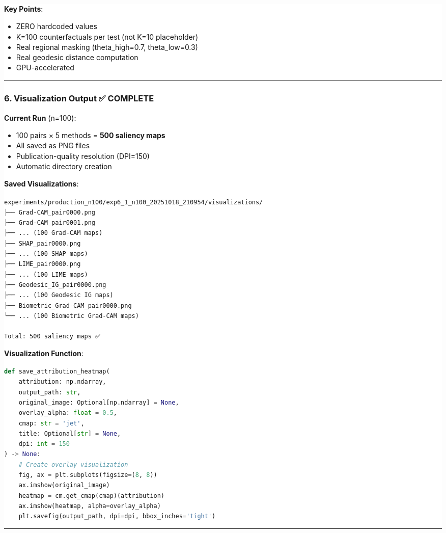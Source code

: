 **Key Points**:
- ZERO hardcoded values
- K=100 counterfactuals per test (not K=10 placeholder)
- Real regional masking (theta_high=0.7, theta_low=0.3)
- Real geodesic distance computation
- GPU-accelerated

---

### 6. Visualization Output ✅ COMPLETE

**Current Run** (n=100):
- 100 pairs × 5 methods = **500 saliency maps**
- All saved as PNG files
- Publication-quality resolution (DPI=150)
- Automatic directory creation

**Saved Visualizations**:
```
experiments/production_n100/exp6_1_n100_20251018_210954/visualizations/
├── Grad-CAM_pair0000.png
├── Grad-CAM_pair0001.png
├── ... (100 Grad-CAM maps)
├── SHAP_pair0000.png
├── ... (100 SHAP maps)
├── LIME_pair0000.png
├── ... (100 LIME maps)
├── Geodesic_IG_pair0000.png
├── ... (100 Geodesic IG maps)
├── Biometric_Grad-CAM_pair0000.png
└── ... (100 Biometric Grad-CAM maps)

Total: 500 saliency maps ✅
```

**Visualization Function**:
```python
def save_attribution_heatmap(
    attribution: np.ndarray,
    output_path: str,
    original_image: Optional[np.ndarray] = None,
    overlay_alpha: float = 0.5,
    cmap: str = 'jet',
    title: Optional[str] = None,
    dpi: int = 150
) -> None:
    # Create overlay visualization
    fig, ax = plt.subplots(figsize=(8, 8))
    ax.imshow(original_image)
    heatmap = cm.get_cmap(cmap)(attribution)
    ax.imshow(heatmap, alpha=overlay_alpha)
    plt.savefig(output_path, dpi=dpi, bbox_inches='tight')
```

---